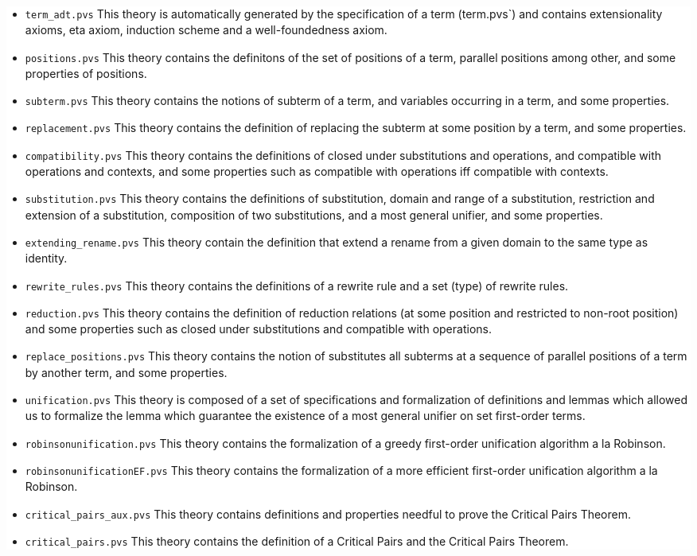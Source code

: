 * `term_adt.pvs`                 This theory is automatically generated by the 
                             specification of a term (term.pvs`) and contains 
                             extensionality axioms, eta axiom, induction scheme and 
                             a well-foundedness axiom.

* `positions.pvs`                This theory contains the definitons of the set of 
                             positions of a term, parallel positions among other, 
                             and some properties of positions.

* `subterm.pvs`                  This theory contains the notions of subterm of a term, 
                             and variables occurring in a term, and some properties.

* `replacement.pvs`              This theory contains the definition of replacing the 
                             subterm at some position by a term, and some properties.

* `compatibility.pvs`            This theory contains the definitions of closed under 
                             substitutions and operations, and compatible with 
                             operations and contexts, and some properties such as 
                             compatible with operations iff compatible with contexts.

* `substitution.pvs`             This theory contains the definitions of substitution, 
                             domain and range of a substitution, restriction and 
                             extension of a substitution, composition of two 
                             substitutions, and a most general unifier, 
                             and some properties.

* `extending_rename.pvs`         This theory contain the definition that extend a rename
                             from a given domain to the same type as identity.

* `rewrite_rules.pvs`            This theory contains the definitions of a rewrite rule
                             and a set (type) of rewrite rules.

* `reduction.pvs`                This theory contains the definition of reduction 
                             relations (at some position and restricted to non-root position) 
                             and some properties such as closed under 
                             substitutions and compatible with operations.

* `replace_positions.pvs`        This theory contains the notion of substitutes all
                             subterms at a sequence of parallel positions of a term
                             by another term, and some properties.
                               
* `unification.pvs`              This theory is composed of a set of specifications and 
                             formalization of definitions and lemmas which allowed us
                             to formalize the lemma which guarantee the existence of
                             a most general unifier on set first-order terms.

* `robinsonunification.pvs`      This theory contains the formalization of a greedy
                             first-order unification algorithm a la Robinson.
                               
* `robinsonunificationEF.pvs`    This theory contains the formalization of a more
                             efficient first-order unification algorithm a la
                             Robinson.

* `critical_pairs_aux.pvs`       This theory contains definitions and properties needful
                             to prove the Critical Pairs Theorem.

* `critical_pairs.pvs`           This theory contains the definition of a Critical Pairs
                             and the Critical Pairs Theorem.
